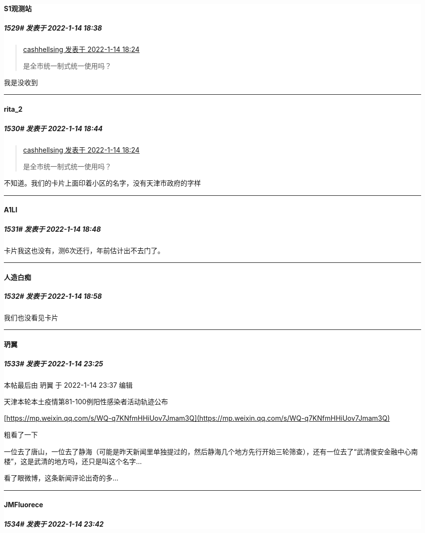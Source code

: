 ####  S1观测站  
##### 1529#       发表于 2022-1-14 18:38

<blockquote><a href="httphttps://bbs.saraba1st.com/2b/forum.php?mod=redirect&amp;goto=findpost&amp;pid=54291248&amp;ptid=2046370" target="_blank">cashhellsing 发表于 2022-1-14 18:24</a>

是全市统一制式统一使用吗？</blockquote>
我是没收到

*****

####  rita_2  
##### 1530#       发表于 2022-1-14 18:44

<blockquote><a href="httphttps://bbs.saraba1st.com/2b/forum.php?mod=redirect&amp;goto=findpost&amp;pid=54291248&amp;ptid=2046370" target="_blank">cashhellsing 发表于 2022-1-14 18:24</a>

是全市统一制式统一使用吗？</blockquote>
不知道。我们的卡片上面印着小区的名字，没有天津市政府的字样



*****

####  A1LI  
##### 1531#       发表于 2022-1-14 18:48

卡片我这也没有，测6次还行，年前估计出不去门了。

*****

####  人造白痴  
##### 1532#       发表于 2022-1-14 18:58

我们也没看见卡片

*****

####  玬翼  
##### 1533#       发表于 2022-1-14 23:25

 本帖最后由 玬翼 于 2022-1-14 23:37 编辑 

​天津本轮本土疫情第81-100例阳性感染者活动轨迹公布

[https://mp.weixin.qq.com/s/WQ-q7KNfmHHiUov7Jmam3Q](https://mp.weixin.qq.com/s/WQ-q7KNfmHHiUov7Jmam3Q)

粗看了一下

一位去了唐山，一位去了静海（可能是昨天新闻里单独提过的，然后静海几个地方先行开始三轮筛查），还有一位去了“武清俊安金融中心南楼”，这是武清的地方吗，还只是叫这个名字...

看了眼微博，这条新闻评论出奇的多...

*****

####  JMFluorece  
##### 1534#       发表于 2022-1-14 23:42
